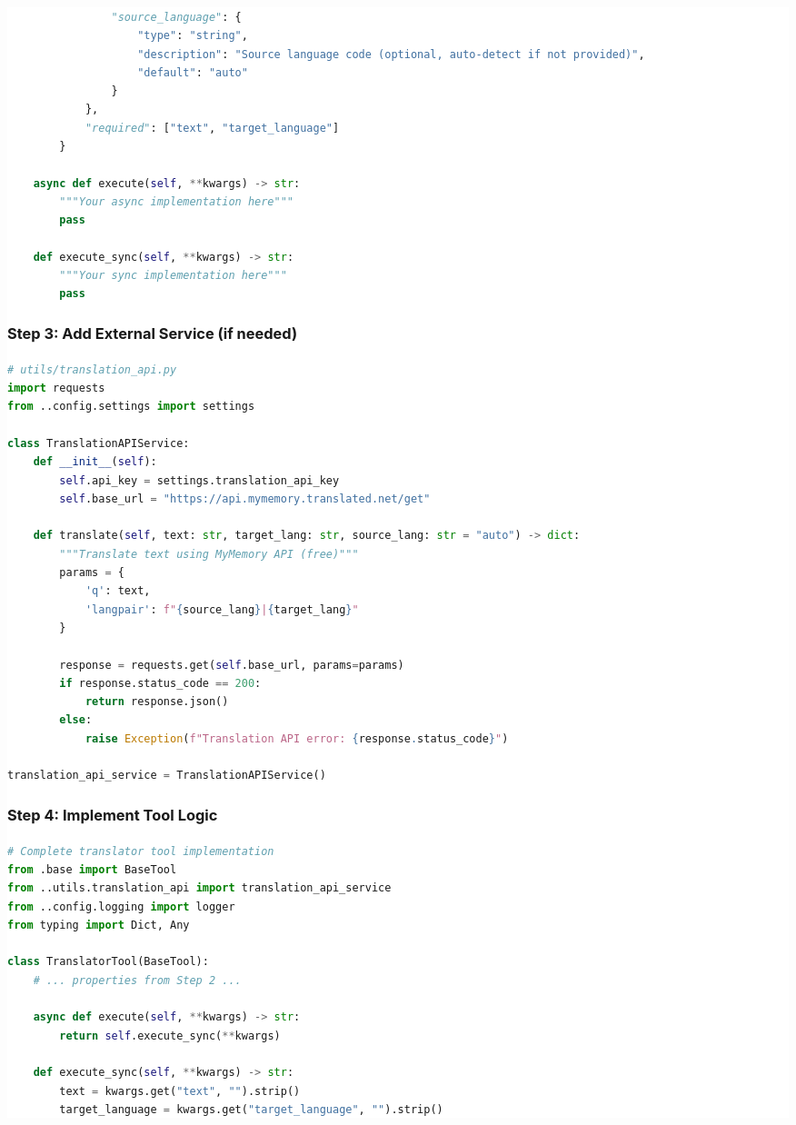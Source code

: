 ```python
                "source_language": {
                    "type": "string",
                    "description": "Source language code (optional, auto-detect if not provided)",
                    "default": "auto"
                }
            },
            "required": ["text", "target_language"]
        }

    async def execute(self, **kwargs) -> str:
        """Your async implementation here"""
        pass

    def execute_sync(self, **kwargs) -> str:
        """Your sync implementation here"""
        pass
```

### **Step 3: Add External Service (if needed)**

```python
# utils/translation_api.py
import requests
from ..config.settings import settings

class TranslationAPIService:
    def __init__(self):
        self.api_key = settings.translation_api_key
        self.base_url = "https://api.mymemory.translated.net/get"

    def translate(self, text: str, target_lang: str, source_lang: str = "auto") -> dict:
        """Translate text using MyMemory API (free)"""
        params = {
            'q': text,
            'langpair': f"{source_lang}|{target_lang}"
        }

        response = requests.get(self.base_url, params=params)
        if response.status_code == 200:
            return response.json()
        else:
            raise Exception(f"Translation API error: {response.status_code}")

translation_api_service = TranslationAPIService()
```

### **Step 4: Implement Tool Logic**

```python
# Complete translator tool implementation
from .base import BaseTool
from ..utils.translation_api import translation_api_service
from ..config.logging import logger
from typing import Dict, Any

class TranslatorTool(BaseTool):
    # ... properties from Step 2 ...

    async def execute(self, **kwargs) -> str:
        return self.execute_sync(**kwargs)

    def execute_sync(self, **kwargs) -> str:
        text = kwargs.get("text", "").strip()
        target_language = kwargs.get("target_language", "").strip()
```